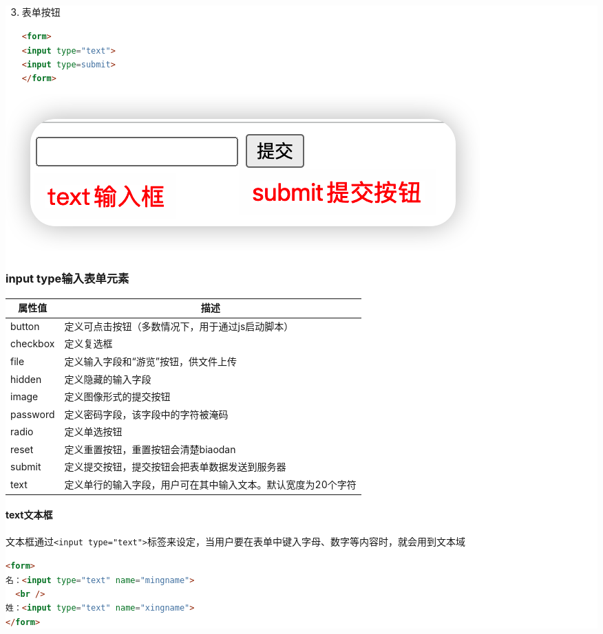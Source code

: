 3. 表单按钮

   ```html
   <form>
   <input type="text">
   <input type=submit>
   </form>
   ```

   

![image-20230214154927963](./hqq-images/image-20230214154927963.png)

### input type输入表单元素

| 属性值   | 描述                                                         |
| -------- | ------------------------------------------------------------ |
| button   | 定义可点击按钮（多数情况下，用于通过js启动脚本）             |
| checkbox | 定义复选框                                                   |
| file     | 定义输入字段和“游览”按钮，供文件上传                         |
| hidden   | 定义隐藏的输入字段                                           |
| image    | 定义图像形式的提交按钮                                       |
| password | 定义密码字段，该字段中的字符被淹码                           |
| radio    | 定义单选按钮                                                 |
| reset    | 定义重置按钮，重置按钮会清楚biaodan                          |
| submit   | 定义提交按钮，提交按钮会把表单数据发送到服务器               |
| text     | 定义单行的输入字段，用户可在其中输入文本。默认宽度为20个字符 |

#### text文本框

文本框通过`<input type="text">`标签来设定，当用户要在表单中键入字母、数字等内容时，就会用到文本域

```html
<form>
名：<input type="text" name="mingname">
  <br /> 
姓：<input type="text" name="xingname">
</form>
```
